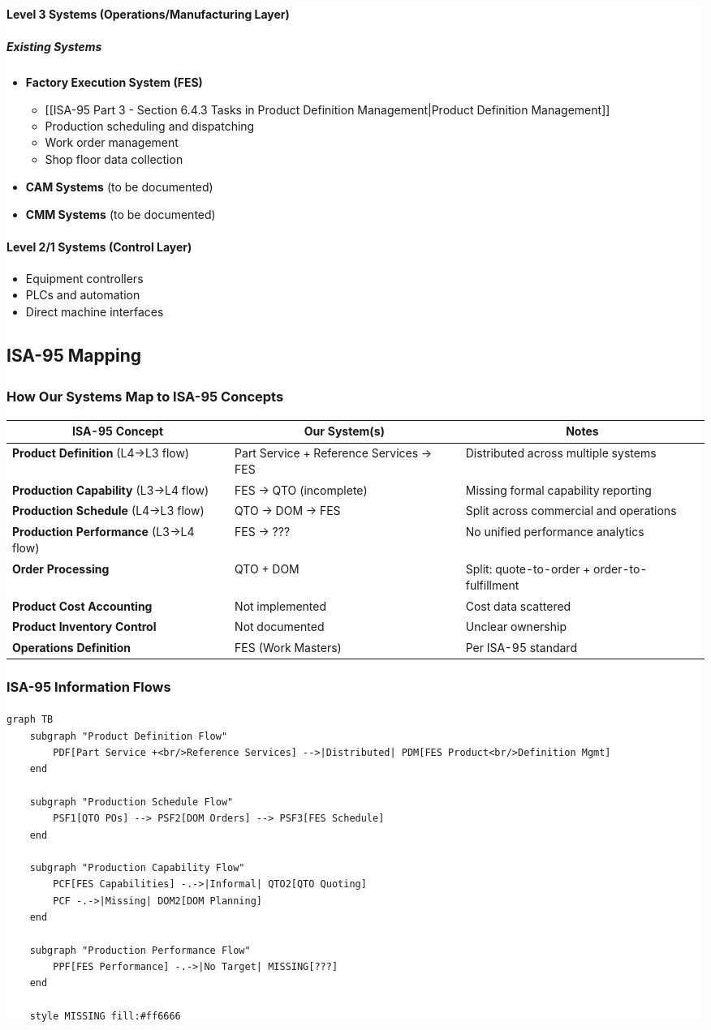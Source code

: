 #### Level 3 Systems (Operations/Manufacturing Layer)

##### Existing Systems
- **Factory Execution System (FES)**
  - [[ISA-95 Part 3 - Section 6.4.3 Tasks in Product Definition Management|Product Definition Management]]
  - Production scheduling and dispatching
  - Work order management
  - Shop floor data collection

- **CAM Systems** (to be documented)
- **CMM Systems** (to be documented)

#### Level 2/1 Systems (Control Layer)
- Equipment controllers
- PLCs and automation
- Direct machine interfaces

## ISA-95 Mapping

### How Our Systems Map to ISA-95 Concepts

| ISA-95 Concept | Our System(s) | Notes |
|----------------|---------------|-------|
| **Product Definition** (L4→L3 flow) | Part Service + Reference Services → FES | Distributed across multiple systems |
| **Production Capability** (L3→L4 flow) | FES → QTO (incomplete) | Missing formal capability reporting |
| **Production Schedule** (L4→L3 flow) | QTO → DOM → FES | Split across commercial and operations |
| **Production Performance** (L3→L4 flow) | FES → ??? | No unified performance analytics |
| **Order Processing** | QTO + DOM | Split: quote-to-order + order-to-fulfillment |
| **Product Cost Accounting** | Not implemented | Cost data scattered |
| **Product Inventory Control** | Not documented | Unclear ownership |
| **Operations Definition** | FES (Work Masters) | Per ISA-95 standard |

### ISA-95 Information Flows

```mermaid
graph TB
    subgraph "Product Definition Flow"
        PDF[Part Service +<br/>Reference Services] -->|Distributed| PDM[FES Product<br/>Definition Mgmt]
    end
    
    subgraph "Production Schedule Flow"
        PSF1[QTO POs] --> PSF2[DOM Orders] --> PSF3[FES Schedule]
    end
    
    subgraph "Production Capability Flow"
        PCF[FES Capabilities] -.->|Informal| QTO2[QTO Quoting]
        PCF -.->|Missing| DOM2[DOM Planning]
    end
    
    subgraph "Production Performance Flow"
        PPF[FES Performance] -.->|No Target| MISSING[???]
    end
    
    style MISSING fill:#ff6666
```

